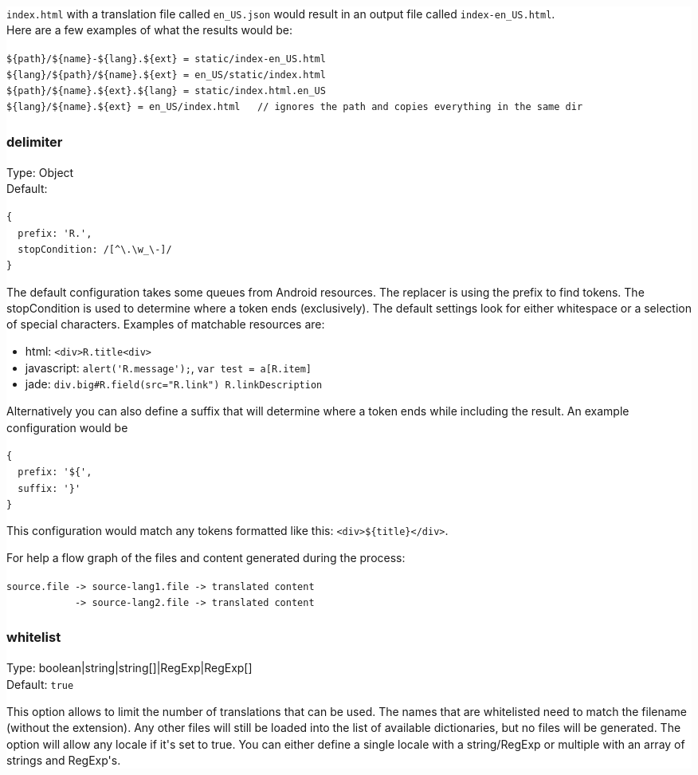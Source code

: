 ```index.html``` with a translation file called ```en_US.json``` would result in an output file called ```index-en_US.html```.  
Here are a few examples of what the results would be:
 
 ```
 ${path}/${name}-${lang}.${ext} = static/index-en_US.html
 ${lang}/${path}/${name}.${ext} = en_US/static/index.html
 ${path}/${name}.${ext}.${lang} = static/index.html.en_US
 ${lang}/${name}.${ext} = en_US/index.html   // ignores the path and copies everything in the same dir
 ```


### delimiter

Type: Object  
Default:  
```
{
  prefix: 'R.',
  stopCondition: /[^\.\w_\-]/
}
```

The default configuration takes some queues from Android resources. The replacer is using the prefix to find tokens. The stopCondition 
is used to determine where a token ends (exclusively). The default settings look for either whitespace or a selection of special 
characters. Examples of matchable resources are:

 * html: ```<div>R.title<div>```
 * javascript: ```alert('R.message');```, ```var test = a[R.item]```
 * jade: ```div.big#R.field(src="R.link") R.linkDescription```

Alternatively you can also define a suffix that will determine where a token ends while including the result. An example configuration
would be 

```
{
  prefix: '${',
  suffix: '}'
}
```

This configuration would match any tokens formatted like this: ```<div>${title}</div>```.

For help a flow graph of the files and content generated during the process:
```
source.file -> source-lang1.file -> translated content
            -> source-lang2.file -> translated content
```


### whitelist

Type: boolean|string|string[]|RegExp|RegExp[]  
Default: ```true```

This option allows to limit the number of translations that can be used. The names that are whitelisted need to match the filename 
(without the extension). Any other files will still be loaded into the list of available dictionaries, but no files will be
generated. The option will allow any locale if it's set to true. You can either define a single locale with a string/RegExp or multiple 
with an array of strings and RegExp's.
```